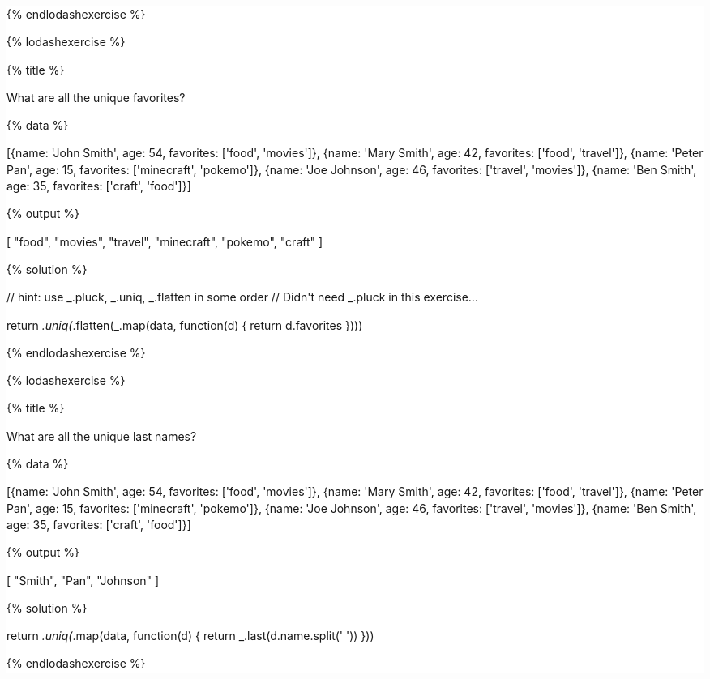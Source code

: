 {% endlodashexercise %}



{% lodashexercise %}

{% title %}

What are all the unique favorites?

{% data %}

[{name: 'John Smith', age: 54, favorites: ['food', 'movies']},
 {name: 'Mary Smith', age: 42, favorites: ['food', 'travel']},
 {name: 'Peter Pan', age: 15, favorites: ['minecraft', 'pokemo']},
 {name: 'Joe Johnson', age: 46, favorites: ['travel', 'movies']},
 {name: 'Ben Smith', age: 35, favorites: ['craft', 'food']}]

{% output %}

[
  "food",
  "movies",
  "travel",
  "minecraft",
  "pokemo",
  "craft"
]

{% solution %}

// hint: use _.pluck, _.uniq, _.flatten in some order
// Didn't need _.pluck in this exercise...

return _.uniq(_.flatten(_.map(data, function(d) {
     return d.favorites
})))

{% endlodashexercise %}



{% lodashexercise %}

{% title %}

What are all the unique last names?

{% data %}

[{name: 'John Smith', age: 54, favorites: ['food', 'movies']},
 {name: 'Mary Smith', age: 42, favorites: ['food', 'travel']},
 {name: 'Peter Pan', age: 15, favorites: ['minecraft', 'pokemo']},
 {name: 'Joe Johnson', age: 46, favorites: ['travel', 'movies']},
 {name: 'Ben Smith', age: 35, favorites: ['craft', 'food']}]

{% output %}

[
  "Smith",
  "Pan",
  "Johnson"
]

{% solution %}

return _.uniq(_.map(data, function(d) {
    return _.last(d.name.split(' '))
}))

{% endlodashexercise %}
